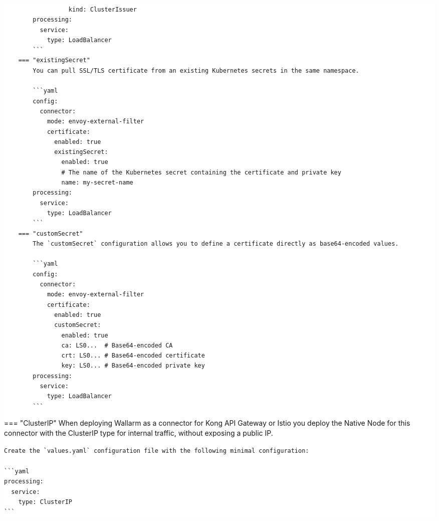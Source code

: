                       kind: ClusterIssuer
            processing:
              service:
                type: LoadBalancer
            ```
        === "existingSecret"
            You can pull SSL/TLS certificate from an existing Kubernetes secrets in the same namespace.

            ```yaml
            config:
              connector:
                mode: envoy-external-filter
                certificate:
                  enabled: true
                  existingSecret:
                    enabled: true
                    # The name of the Kubernetes secret containing the certificate and private key
                    name: my-secret-name
            processing:
              service:
                type: LoadBalancer
            ```
        === "customSecret"
            The `customSecret` configuration allows you to define a certificate directly as base64-encoded values.

            ```yaml
            config:
              connector:
                mode: envoy-external-filter
                certificate:
                  enabled: true
                  customSecret:
                    enabled: true
                    ca: LS0...  # Base64-encoded CA
                    crt: LS0... # Base64-encoded certificate
                    key: LS0... # Base64-encoded private key
            processing:
              service:
                type: LoadBalancer
            ```
=== "ClusterIP"
    When deploying Wallarm as a connector for Kong API Gateway or Istio you deploy the Native Node for this connector with the ClusterIP type for internal traffic, without exposing a public IP.

    Create the `values.yaml` configuration file with the following minimal configuration:

    ```yaml
    processing:
      service:
        type: ClusterIP
    ```
